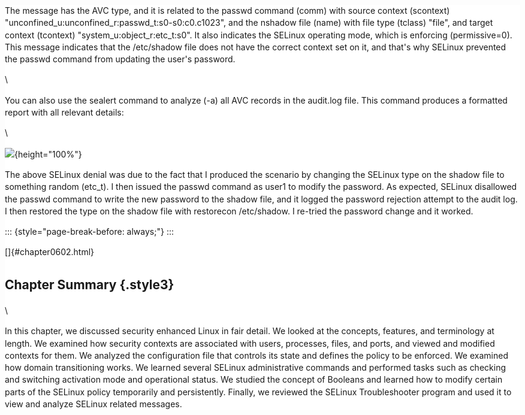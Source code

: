 </div>

The message has the AVC type, and it is related to the passwd command
(comm) with source context (scontext)
"unconfined_u:unconfined_r:passwd_t:s0-s0:c0.c1023", and the nshadow
file (name) with file type (tclass) "file", and target context
(tcontext) "system_u:object_r:etc_t:s0". It also indicates the SELinux
operating mode, which is enforcing (permissive=0). This message
indicates that the /etc/shadow file does not have the correct context
set on it, and that's why SELinux prevented the passwd command from
updating the user's password.

\

You can also use the sealert command to analyze (-a) all AVC records in
the audit.log file. This command produces a formatted report with all
relevant details:

\

<div>

![](image-WYWDQX1V.jpg){height="100%"}

</div>

The above SELinux denial was due to the fact that I produced the
scenario by changing the SELinux type on the shadow file to something
random (etc_t). I then issued the passwd command as user1 to modify the
password. As expected, SELinux disallowed the passwd command to write
the new password to the shadow file, and it logged the password
rejection attempt to the audit log. I then restored the type on the
shadow file with restorecon /etc/shadow. I re-tried the password change
and it worked.

::: {style="page-break-before: always;"}
:::

[]{#chapter0602.html}

## Chapter Summary {.style3}

\

In this chapter, we discussed security enhanced Linux in fair detail. We
looked at the concepts, features, and terminology at length. We examined
how security contexts are associated with users, processes, files, and
ports, and viewed and modified contexts for them. We analyzed the
configuration file that controls its state and defines the policy to be
enforced. We examined how domain transitioning works. We learned several
SELinux administrative commands and performed tasks such as checking and
switching activation mode and operational status. We studied the concept
of Booleans and learned how to modify certain parts of the SELinux
policy temporarily and persistently. Finally, we reviewed the SELinux
Troubleshooter program and used it to view and analyze SELinux related
messages.

